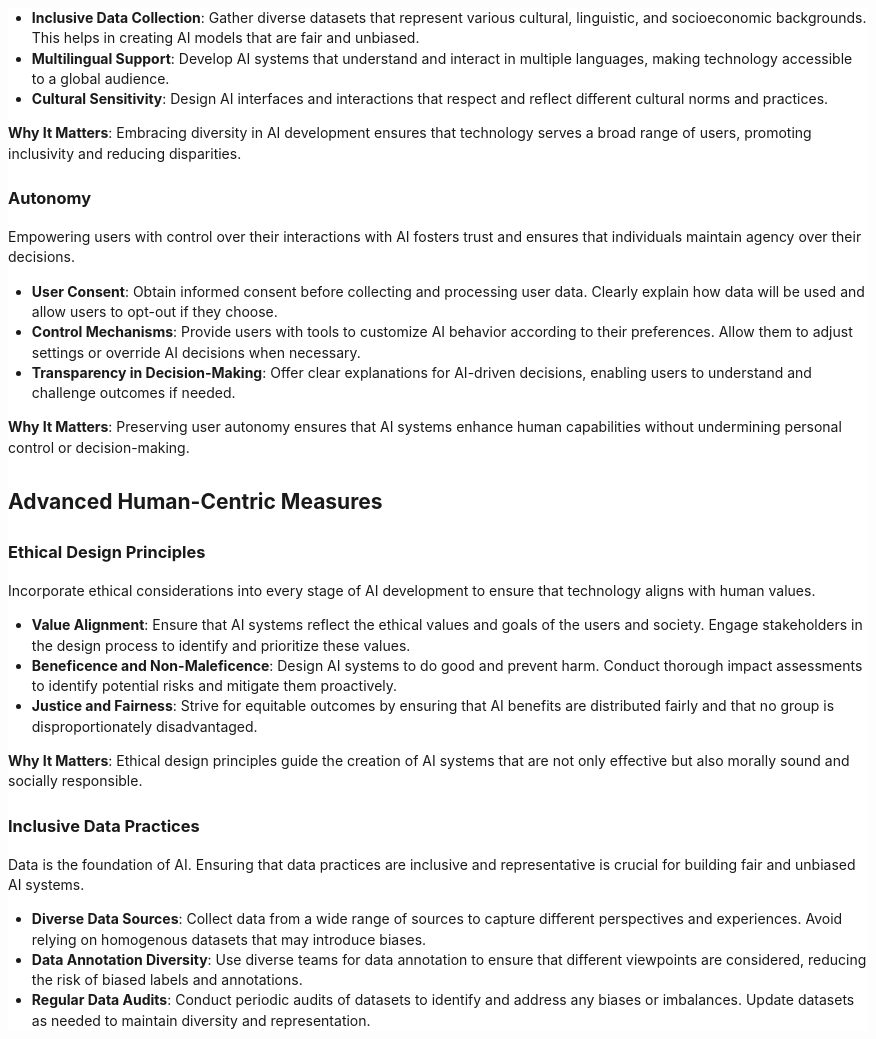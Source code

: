 - **Inclusive Data Collection**: Gather diverse datasets that represent various cultural, linguistic, and socioeconomic backgrounds. This helps in creating AI models that are fair and unbiased.
- **Multilingual Support**: Develop AI systems that understand and interact in multiple languages, making technology accessible to a global audience.
- **Cultural Sensitivity**: Design AI interfaces and interactions that respect and reflect different cultural norms and practices.

**Why It Matters**: Embracing diversity in AI development ensures that technology serves a broad range of users, promoting inclusivity and reducing disparities.

### Autonomy

Empowering users with control over their interactions with AI fosters trust and ensures that individuals maintain agency over their decisions.

- **User Consent**: Obtain informed consent before collecting and processing user data. Clearly explain how data will be used and allow users to opt-out if they choose.
- **Control Mechanisms**: Provide users with tools to customize AI behavior according to their preferences. Allow them to adjust settings or override AI decisions when necessary.
- **Transparency in Decision-Making**: Offer clear explanations for AI-driven decisions, enabling users to understand and challenge outcomes if needed.

**Why It Matters**: Preserving user autonomy ensures that AI systems enhance human capabilities without undermining personal control or decision-making.

## Advanced Human-Centric Measures

### Ethical Design Principles

Incorporate ethical considerations into every stage of AI development to ensure that technology aligns with human values.

- **Value Alignment**: Ensure that AI systems reflect the ethical values and goals of the users and society. Engage stakeholders in the design process to identify and prioritize these values.
- **Beneficence and Non-Maleficence**: Design AI systems to do good and prevent harm. Conduct thorough impact assessments to identify potential risks and mitigate them proactively.
- **Justice and Fairness**: Strive for equitable outcomes by ensuring that AI benefits are distributed fairly and that no group is disproportionately disadvantaged.

**Why It Matters**: Ethical design principles guide the creation of AI systems that are not only effective but also morally sound and socially responsible.

### Inclusive Data Practices

Data is the foundation of AI. Ensuring that data practices are inclusive and representative is crucial for building fair and unbiased AI systems.

- **Diverse Data Sources**: Collect data from a wide range of sources to capture different perspectives and experiences. Avoid relying on homogenous datasets that may introduce biases.
- **Data Annotation Diversity**: Use diverse teams for data annotation to ensure that different viewpoints are considered, reducing the risk of biased labels and annotations.
- **Regular Data Audits**: Conduct periodic audits of datasets to identify and address any biases or imbalances. Update datasets as needed to maintain diversity and representation.

